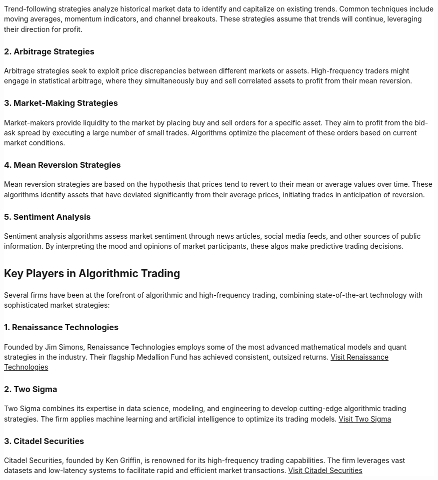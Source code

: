 Trend-following strategies analyze historical market data to identify and capitalize on existing trends. Common techniques include moving averages, momentum indicators, and channel breakouts. These strategies assume that trends will continue, leveraging their direction for profit.

### 2. Arbitrage Strategies

Arbitrage strategies seek to exploit price discrepancies between different markets or assets. High-frequency traders might engage in statistical arbitrage, where they simultaneously buy and sell correlated assets to profit from their mean reversion.

### 3. Market-Making Strategies

Market-makers provide liquidity to the market by placing buy and sell orders for a specific asset. They aim to profit from the bid-ask spread by executing a large number of small trades. Algorithms optimize the placement of these orders based on current market conditions.

### 4. Mean Reversion Strategies

Mean reversion strategies are based on the hypothesis that prices tend to revert to their mean or average values over time. These algorithms identify assets that have deviated significantly from their average prices, initiating trades in anticipation of reversion.

### 5. Sentiment Analysis

Sentiment analysis algorithms assess market sentiment through news articles, social media feeds, and other sources of public information. By interpreting the mood and opinions of market participants, these algos make predictive trading decisions.

## Key Players in Algorithmic Trading

Several firms have been at the forefront of algorithmic and high-frequency trading, combining state-of-the-art technology with sophisticated market strategies:

### 1. Renaissance Technologies

Founded by Jim Simons, Renaissance Technologies employs some of the most advanced mathematical models and quant strategies in the industry. Their flagship Medallion Fund has achieved consistent, outsized returns.
[Visit Renaissance Technologies](https://www.rentec.com/)

### 2. Two Sigma

Two Sigma combines its expertise in data science, modeling, and engineering to develop cutting-edge algorithmic trading strategies. The firm applies machine learning and artificial intelligence to optimize its trading models.
[Visit Two Sigma](https://www.twosigma.com/)

### 3. Citadel Securities

Citadel Securities, founded by Ken Griffin, is renowned for its high-frequency trading capabilities. The firm leverages vast datasets and low-latency systems to facilitate rapid and efficient market transactions.
[Visit Citadel Securities](https://www.citadelsecurities.com/)
